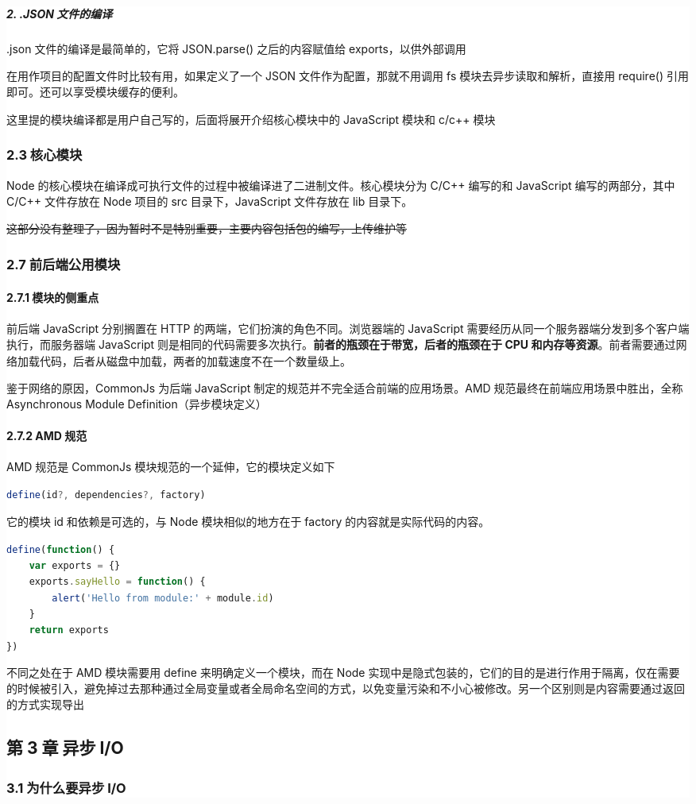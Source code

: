 

##### 2. .JSON 文件的编译

.json 文件的编译是最简单的，它将 JSON.parse() 之后的内容赋值给 exports，以供外部调用

在用作项目的配置文件时比较有用，如果定义了一个 JSON 文件作为配置，那就不用调用 fs 模块去异步读取和解析，直接用 require() 引用即可。还可以享受模块缓存的便利。

这里提的模块编译都是用户自己写的，后面将展开介绍核心模块中的 JavaScript 模块和 c/c++ 模块



### 2.3 核心模块

Node 的核心模块在编译成可执行文件的过程中被编译进了二进制文件。核心模块分为 C/C++ 编写的和 JavaScript 编写的两部分，其中 C/C++ 文件存放在 Node 项目的 src 目录下，JavaScript 文件存放在 lib 目录下。

~~这部分没有整理了，因为暂时不是特别重要，主要内容包括包的编写，上传维护等~~



### 2.7 前后端公用模块

#### 2.7.1 模块的侧重点

前后端 JavaScript 分别搁置在 HTTP 的两端，它们扮演的角色不同。浏览器端的 JavaScript 需要经历从同一个服务器端分发到多个客户端执行，而服务器端 JavaScript 则是相同的代码需要多次执行。**前者的瓶颈在于带宽，后者的瓶颈在于 CPU 和内存等资源**。前者需要通过网络加载代码，后者从磁盘中加载，两者的加载速度不在一个数量级上。

鉴于网络的原因，CommonJs 为后端 JavaScript 制定的规范并不完全适合前端的应用场景。AMD 规范最终在前端应用场景中胜出，全称 Asynchronous Module Definition（异步模块定义）

#### 2.7.2 AMD 规范

AMD 规范是 CommonJs 模块规范的一个延伸，它的模块定义如下

```JavaScript
define(id?, dependencies?, factory)
```

它的模块 id 和依赖是可选的，与 Node 模块相似的地方在于 factory 的内容就是实际代码的内容。

```JavaScript
define(function() {
    var exports = {}
    exports.sayHello = function() {
        alert('Hello from module:' + module.id)
    }
    return exports
})
```

不同之处在于 AMD 模块需要用 define 来明确定义一个模块，而在 Node 实现中是隐式包装的，它们的目的是进行作用于隔离，仅在需要的时候被引入，避免掉过去那种通过全局变量或者全局命名空间的方式，以免变量污染和不小心被修改。另一个区别则是内容需要通过返回的方式实现导出



## 第 3 章 异步 I/O



### 3.1 为什么要异步 I/O
